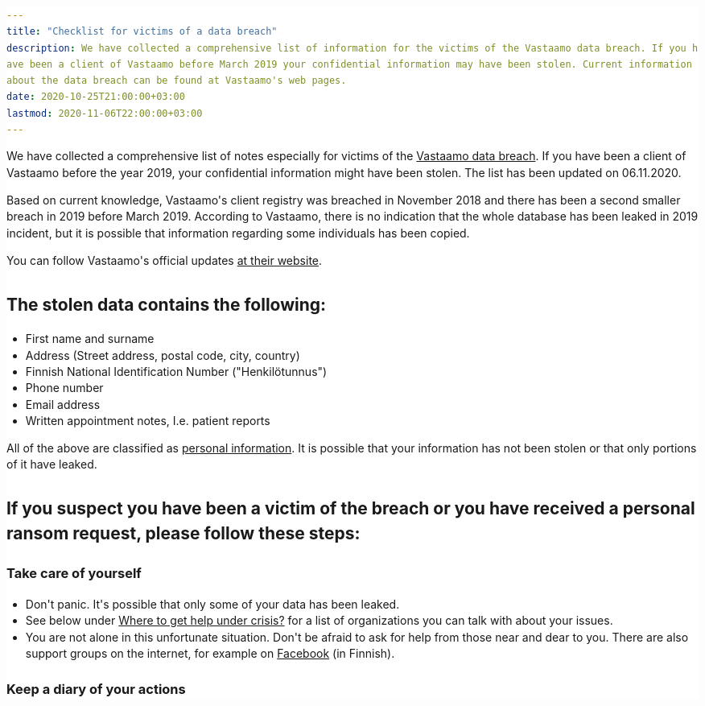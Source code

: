 ```yaml
---
title: "Checklist for victims of a data breach"
description: We have collected a comprehensive list of information for the victims of the Vastaamo data breach. If you have been a client of Vastaamo before March 2019 your confidential information may have been stolen. Current information about the data breach can be found at Vastaamo's web pages.
date: 2020-10-25T21:00:00+03:00
lastmod: 2020-11-06T22:00:00+03:00
---
```


We have collected a comprehensive list of notes especially for victims of the [Vastaamo data breach](https://yle.fi/uutiset/osasto/news/psychotherapy_centres_database_hacked_patient_info_held_ransom/11605460). If you have been a client of Vastaamo before the year 2019, your confidential information might have been stolen. The list has been updated on 06.11.2020.

Based on current knowledge, Vastaamo's client registry was breached in November 2018 and there has been a second smaller breach in 2019 before March 2019. According to Vastaamo, there is no indication that the whole database has been leaked in 2019 incident, but it is possible that information regarding some individuals has been copied.

You can follow Vastaamo's official updates [at their website](https://vastaamo.fi/ajankohtaista/en.html).

## The stolen data contains the following:

*   First name and surname
*   Address (Street address, postal code, city, country)
*   Finnish National Identification Number ("Henkilötunnus")
*   Phone number
*   Email address
*   Written appointment notes, I.e. patient reports

All of the above are classified as [personal information](https://tietosuoja.fi/en/what-is-personal-data). It is possible that your information has not been stolen or that only portions of it have leaked.

## If you suspect you have been a victim of the breach or you have received a personal ransom request, please follow these steps:

### Take care of yourself

*   Don't panic. It's possible that only some of your data has been leaked.
*   See below under [Where to get help under crisis?](#where-to-get-help-under-crisis) for a list of organizations you can talk with about your issues.
*   You are not alone in this unfortunate situation. Don't be afraid to ask for help from those near and dear to you. There are also support groups on the internet, for example on [Facebook](https://www.facebook.com/groups/1157856877945684/) (in Finnish).

### Keep a diary of your actions
